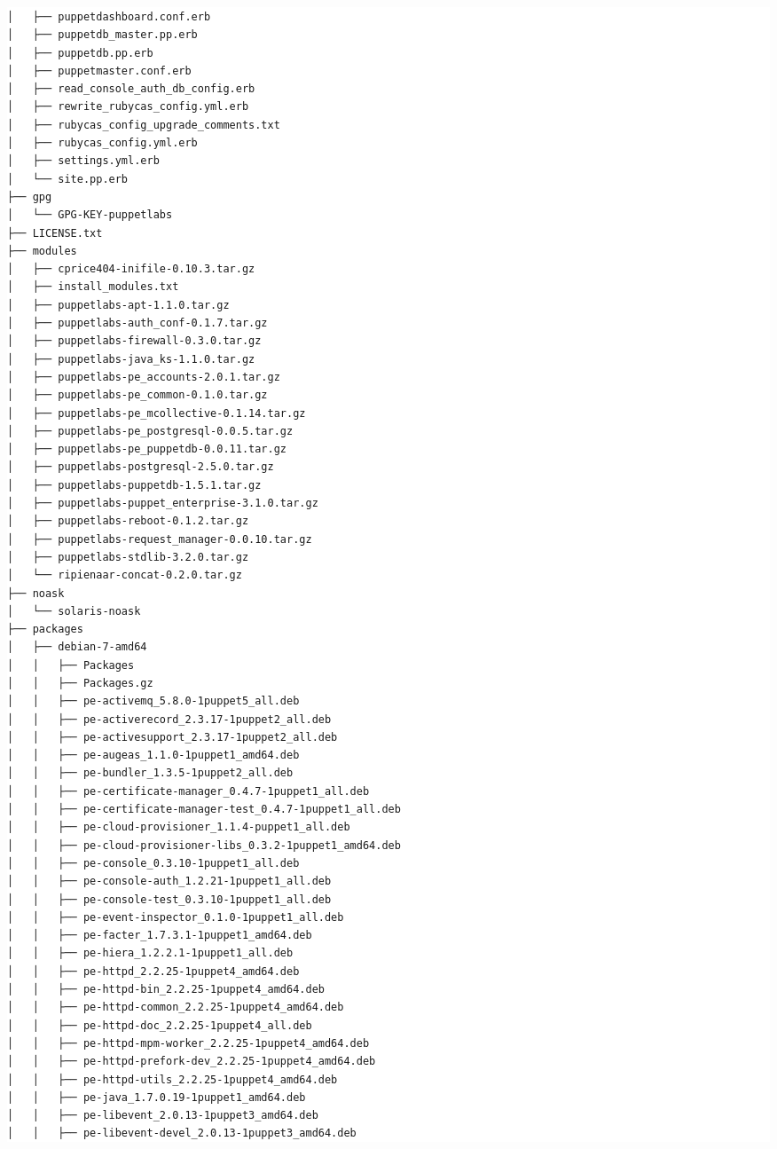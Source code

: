``` sh Archive content
│   ├── puppetdashboard.conf.erb
│   ├── puppetdb_master.pp.erb
│   ├── puppetdb.pp.erb
│   ├── puppetmaster.conf.erb
│   ├── read_console_auth_db_config.erb
│   ├── rewrite_rubycas_config.yml.erb
│   ├── rubycas_config_upgrade_comments.txt
│   ├── rubycas_config.yml.erb
│   ├── settings.yml.erb
│   └── site.pp.erb
├── gpg
│   └── GPG-KEY-puppetlabs
├── LICENSE.txt
├── modules
│   ├── cprice404-inifile-0.10.3.tar.gz
│   ├── install_modules.txt
│   ├── puppetlabs-apt-1.1.0.tar.gz
│   ├── puppetlabs-auth_conf-0.1.7.tar.gz
│   ├── puppetlabs-firewall-0.3.0.tar.gz
│   ├── puppetlabs-java_ks-1.1.0.tar.gz
│   ├── puppetlabs-pe_accounts-2.0.1.tar.gz
│   ├── puppetlabs-pe_common-0.1.0.tar.gz
│   ├── puppetlabs-pe_mcollective-0.1.14.tar.gz
│   ├── puppetlabs-pe_postgresql-0.0.5.tar.gz
│   ├── puppetlabs-pe_puppetdb-0.0.11.tar.gz
│   ├── puppetlabs-postgresql-2.5.0.tar.gz
│   ├── puppetlabs-puppetdb-1.5.1.tar.gz
│   ├── puppetlabs-puppet_enterprise-3.1.0.tar.gz
│   ├── puppetlabs-reboot-0.1.2.tar.gz
│   ├── puppetlabs-request_manager-0.0.10.tar.gz
│   ├── puppetlabs-stdlib-3.2.0.tar.gz
│   └── ripienaar-concat-0.2.0.tar.gz
├── noask
│   └── solaris-noask
├── packages
│   ├── debian-7-amd64
│   │   ├── Packages
│   │   ├── Packages.gz
│   │   ├── pe-activemq_5.8.0-1puppet5_all.deb
│   │   ├── pe-activerecord_2.3.17-1puppet2_all.deb
│   │   ├── pe-activesupport_2.3.17-1puppet2_all.deb
│   │   ├── pe-augeas_1.1.0-1puppet1_amd64.deb
│   │   ├── pe-bundler_1.3.5-1puppet2_all.deb
│   │   ├── pe-certificate-manager_0.4.7-1puppet1_all.deb
│   │   ├── pe-certificate-manager-test_0.4.7-1puppet1_all.deb
│   │   ├── pe-cloud-provisioner_1.1.4-puppet1_all.deb
│   │   ├── pe-cloud-provisioner-libs_0.3.2-1puppet1_amd64.deb
│   │   ├── pe-console_0.3.10-1puppet1_all.deb
│   │   ├── pe-console-auth_1.2.21-1puppet1_all.deb
│   │   ├── pe-console-test_0.3.10-1puppet1_all.deb
│   │   ├── pe-event-inspector_0.1.0-1puppet1_all.deb
│   │   ├── pe-facter_1.7.3.1-1puppet1_amd64.deb
│   │   ├── pe-hiera_1.2.2.1-1puppet1_all.deb
│   │   ├── pe-httpd_2.2.25-1puppet4_amd64.deb
│   │   ├── pe-httpd-bin_2.2.25-1puppet4_amd64.deb
│   │   ├── pe-httpd-common_2.2.25-1puppet4_amd64.deb
│   │   ├── pe-httpd-doc_2.2.25-1puppet4_all.deb
│   │   ├── pe-httpd-mpm-worker_2.2.25-1puppet4_amd64.deb
│   │   ├── pe-httpd-prefork-dev_2.2.25-1puppet4_amd64.deb
│   │   ├── pe-httpd-utils_2.2.25-1puppet4_amd64.deb
│   │   ├── pe-java_1.7.0.19-1puppet1_amd64.deb
│   │   ├── pe-libevent_2.0.13-1puppet3_amd64.deb
│   │   ├── pe-libevent-devel_2.0.13-1puppet3_amd64.deb
```